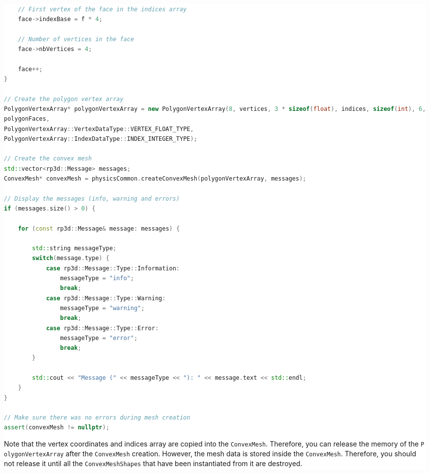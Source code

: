 ~~~.cpp
    // First vertex of the face in the indices array
    face->indexBase = f * 4;   

    // Number of vertices in the face
    face->nbVertices = 4;

    face++;
}

// Create the polygon vertex array
PolygonVertexArray* polygonVertexArray = new PolygonVertexArray(8, vertices, 3 * sizeof(float), indices, sizeof(int), 6, polygonFaces,
PolygonVertexArray::VertexDataType::VERTEX_FLOAT_TYPE,
PolygonVertexArray::IndexDataType::INDEX_INTEGER_TYPE);

// Create the convex mesh
std::vector<rp3d::Message> messages;
ConvexMesh* convexMesh = physicsCommon.createConvexMesh(polygonVertexArray, messages);

// Display the messages (info, warning and errors)
if (messages.size() > 0) {

	for (const rp3d::Message& message: messages) {

		std::string messageType;
		switch(message.type) {
			case rp3d::Message::Type::Information:
				messageType = "info";
				break;
			case rp3d::Message::Type::Warning:
				messageType = "warning";
				break;
			case rp3d::Message::Type::Error:
				messageType = "error";
				break;
		}

		std::cout << "Message (" << messageType << "): " << message.text << std::endl;
	}
}

// Make sure there was no errors during mesh creation
assert(convexMesh != nullptr);

~~~

Note that the vertex coordinates and indices array are copied into the `ConvexMesh`. Therefore, you can release the memory of the
`PolygonVertexArray` after the `ConvexMesh` creation. However, the mesh data is stored inside the `ConvexMesh`. Therefore,
you should not release it until all the `ConvexMeshShapes` that have been instantiated from it are destroyed. 
